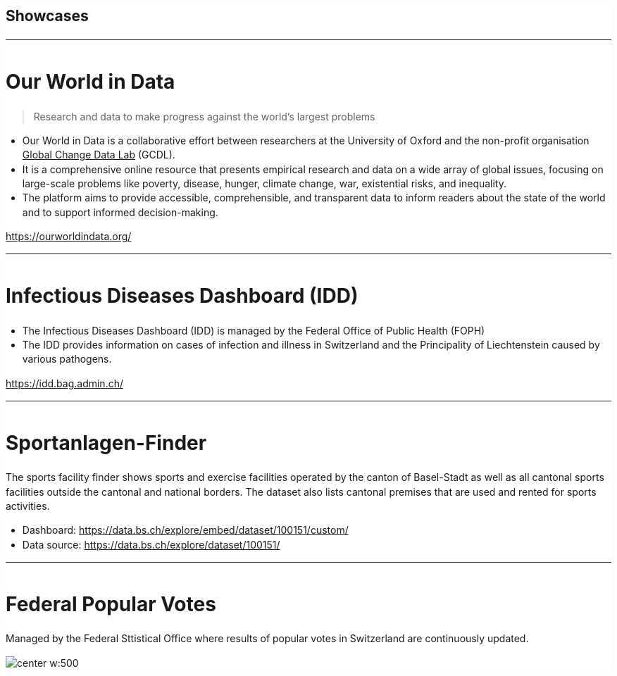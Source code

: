 ## Showcases


---




# Our World in Data

> Research and data to make progress against the world’s largest problems

- Our World in Data is a collaborative effort between researchers at the University of Oxford and the non-profit organisation [Global Change Data Lab](https://global-change-data-lab.org/) (GCDL).
- It is a comprehensive online resource that presents empirical research and data on a wide array of global issues, focusing on large-scale problems like poverty, disease, hunger, climate change, war, existential risks, and inequality.
- The platform aims to provide accessible, comprehensible, and transparent data to inform readers about the state of the world and to support informed decision-making.

https://ourworldindata.org/


---

# Infectious Diseases Dashboard (IDD)

- The Infectious Diseases Dashboard (IDD) is managed by the Federal Office of Public Health (FOPH)
- The IDD provides information on cases of infection and illness in Switzerland and the Principality of Liechtenstein caused by various pathogens.

https://idd.bag.admin.ch/

---

# Sportanlagen-Finder

The sports facility finder shows sports and exercise facilities operated by the canton of Basel-Stadt as well as all cantonal sports facilities outside the cantonal and national borders. The dataset also lists cantonal premises that are used and rented for sports activities.

- Dashboard: https://data.bs.ch/explore/embed/dataset/100151/custom/
- Data source: https://data.bs.ch/explore/dataset/100151/



---

# Federal Popular Votes

Managed by the Federal Sttistical Office where results of popular votes in Switzerland are continuously updated.

![center w:500](https://julsraemy.ch/prezi/assets/abstimmung.png)
